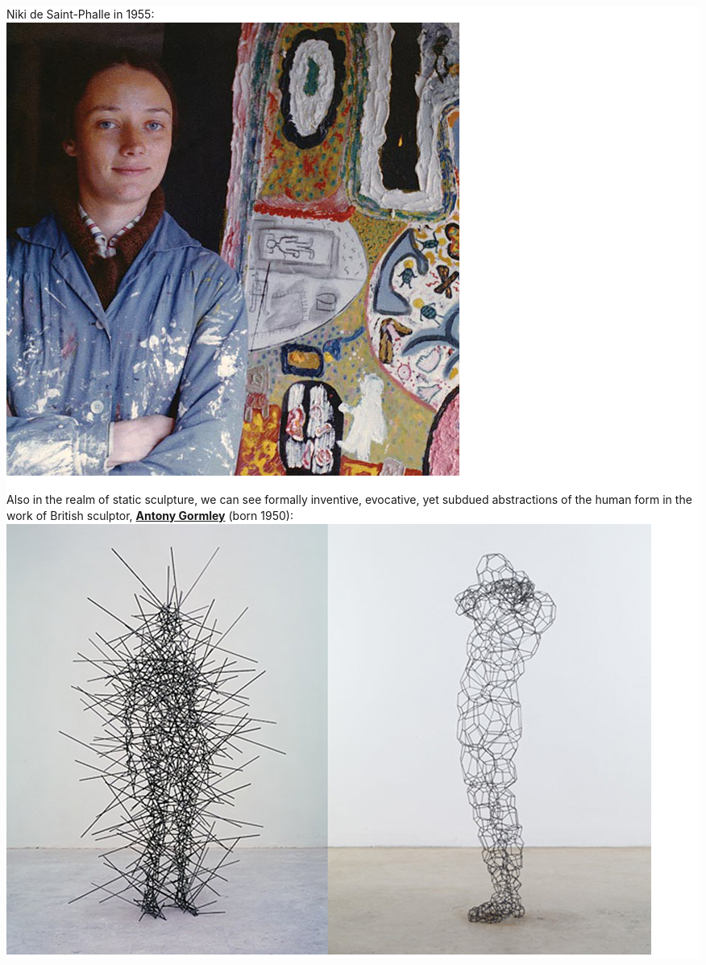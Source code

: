 Niki de Saint-Phalle in 1955:<br />
![Niki de Saint Phalle](images/niki_de_saint_phalle_1955.jpg)

Also in the realm of static sculpture, we can see formally inventive, evocative, yet subdued abstractions of the human form in the work of British sculptor, [**Antony Gormley**](http://www.antonygormley.com/sculpture/chronology) (born 1950): <br />
![Antony Gormley](images/antony-gormley.jpg)
